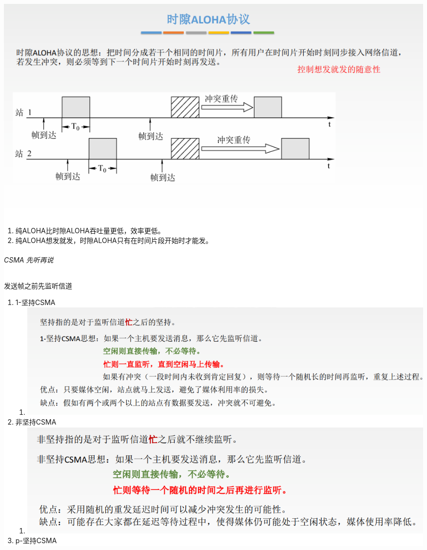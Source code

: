 ![image-20210613194903881](Images/image-20210613194903881.png)

1. 纯ALOHA比时隙ALOHA吞吐量更低，效率更低。
2. 纯ALOHA想发就发，时隙ALOHA只有在时间片段开始时才能发。

###### CSMA 先听再说

发送帧之前先监听信道

1. 1-坚持CSMA
    1. ![image-20210613202431092](Images/image-20210613202431092.png)
2. 非坚持CSMA
    1. ![image-20210613202441515](Images/image-20210613202441515.png)
3. p-坚持CSMA